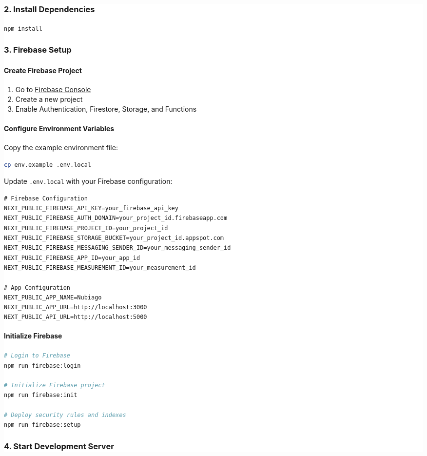 ### 2. Install Dependencies

```bash
npm install
```

### 3. Firebase Setup

#### Create Firebase Project

1. Go to [Firebase Console](https://console.firebase.google.com/)
2. Create a new project
3. Enable Authentication, Firestore, Storage, and Functions

#### Configure Environment Variables

Copy the example environment file:

```bash
cp env.example .env.local
```

Update `.env.local` with your Firebase configuration:

```env
# Firebase Configuration
NEXT_PUBLIC_FIREBASE_API_KEY=your_firebase_api_key
NEXT_PUBLIC_FIREBASE_AUTH_DOMAIN=your_project_id.firebaseapp.com
NEXT_PUBLIC_FIREBASE_PROJECT_ID=your_project_id
NEXT_PUBLIC_FIREBASE_STORAGE_BUCKET=your_project_id.appspot.com
NEXT_PUBLIC_FIREBASE_MESSAGING_SENDER_ID=your_messaging_sender_id
NEXT_PUBLIC_FIREBASE_APP_ID=your_app_id
NEXT_PUBLIC_FIREBASE_MEASUREMENT_ID=your_measurement_id

# App Configuration
NEXT_PUBLIC_APP_NAME=Nubiago
NEXT_PUBLIC_APP_URL=http://localhost:3000
NEXT_PUBLIC_API_URL=http://localhost:5000
```

#### Initialize Firebase

```bash
# Login to Firebase
npm run firebase:login

# Initialize Firebase project
npm run firebase:init

# Deploy security rules and indexes
npm run firebase:setup
```

### 4. Start Development Server
